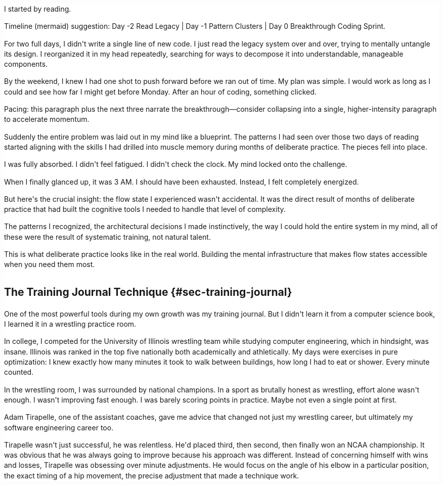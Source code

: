 I started by reading.

<ed>Timeline (mermaid) suggestion: Day -2 Read Legacy | Day -1 Pattern Clusters | Day 0 Breakthrough Coding Sprint.</ed>

For two full days, I didn't write a single line of new code. I just read the legacy system over and over, trying to mentally untangle its design. I reorganized it in my head repeatedly, searching for ways to decompose it into understandable, manageable components.

By the weekend, I knew I had one shot to push forward before we ran out of time. My plan was simple. I would work as long as I could and see how far I might get before Monday. After an hour of coding, something clicked.

<ed>Pacing: this paragraph plus the next three narrate the breakthrough—consider collapsing into a single, higher-intensity paragraph to accelerate momentum.</ed>

Suddenly the entire problem was laid out in my mind like a blueprint. The patterns I had seen over those two days of reading started aligning with the skills I had drilled into muscle memory during months of deliberate practice. The pieces fell into place.

I was fully absorbed. I didn't feel fatigued. I didn't check the clock. My mind locked onto the challenge.

When I finally glanced up, it was 3 AM. I should have been exhausted. Instead, I felt completely energized. 

But here's the crucial insight: the flow state I experienced wasn't accidental. It was the direct result of months of deliberate practice that had built the cognitive tools I needed to handle that level of complexity.

The patterns I recognized, the architectural decisions I made instinctively, the way I could hold the entire system in my mind, all of these were the result of systematic training, not natural talent.

This is what deliberate practice looks like in the real world. Building the mental infrastructure that makes flow states accessible when you need them most.




## The Training Journal Technique {#sec-training-journal}

One of the most powerful tools during my own growth was my training journal. But I didn't learn it from a computer science book, I learned it in a wrestling practice room.

In college, I competed for the University of Illinois wrestling team while studying computer engineering, which in hindsight, was insane. Illinois was ranked in the top five nationally both academically and athletically. My days were exercises in pure optimization: I knew exactly how many minutes it took to walk between buildings, how long I had to eat or shower. Every minute counted.

In the wrestling room, I was surrounded by national champions. In a sport as brutally honest as wrestling, effort alone wasn't enough. I wasn't improving fast enough. I was barely scoring points in practice. Maybe not even a single point at first.

Adam Tirapelle, one of the assistant coaches, gave me advice that changed not just my wrestling career, but ultimately my software engineering career too.

Tirapelle wasn't just successful, he was relentless. He'd placed third, then second, then finally won an NCAA championship. It was obvious that he was always going to improve because his approach was different. Instead of concerning himself with wins and losses, Tirapelle was obsessing over minute adjustments. He would focus on the angle of his elbow in a particular position, the exact timing of a hip movement, the precise adjustment that made a technique work.
